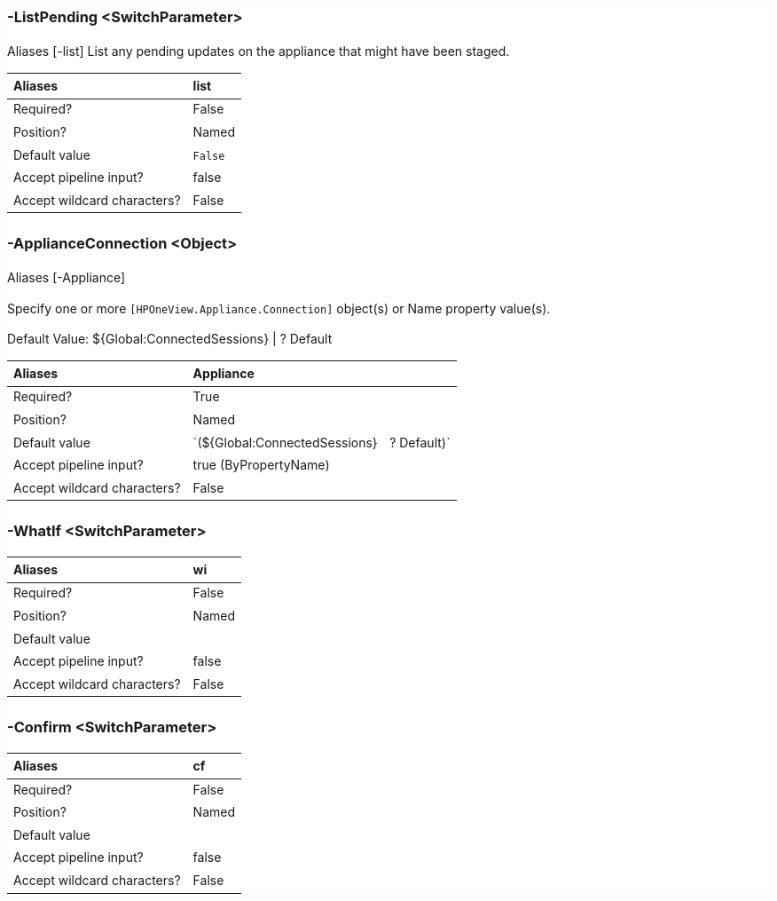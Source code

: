 ### -ListPending &lt;SwitchParameter&gt;

Aliases \[-list\] List any pending updates on the appliance that might have been staged.

| Aliases | list |
| :--- | :--- |
| Required? | False |
| Position? | Named |
| Default value | `False` |
| Accept pipeline input? | false |
| Accept wildcard characters? | False |

### -ApplianceConnection &lt;Object&gt;

Aliases \[-Appliance\]

Specify one or more `[HPOneView.Appliance.Connection]` object\(s\) or Name property value\(s\).

Default Value: ${Global:ConnectedSessions} \| ? Default

| Aliases | Appliance |  |
| :--- | :--- | :--- |
| Required? | True |  |
| Position? | Named |  |
| Default value | \`\(${Global:ConnectedSessions} | ? Default\)\` |
| Accept pipeline input? | true \(ByPropertyName\) |  |
| Accept wildcard characters? | False |  |

### -WhatIf &lt;SwitchParameter&gt;

| Aliases | wi |
| :--- | :--- |
| Required? | False |
| Position? | Named |
| Default value |  |
| Accept pipeline input? | false |
| Accept wildcard characters? | False |

### -Confirm &lt;SwitchParameter&gt;

| Aliases | cf |
| :--- | :--- |
| Required? | False |
| Position? | Named |
| Default value |  |
| Accept pipeline input? | false |
| Accept wildcard characters? | False |
